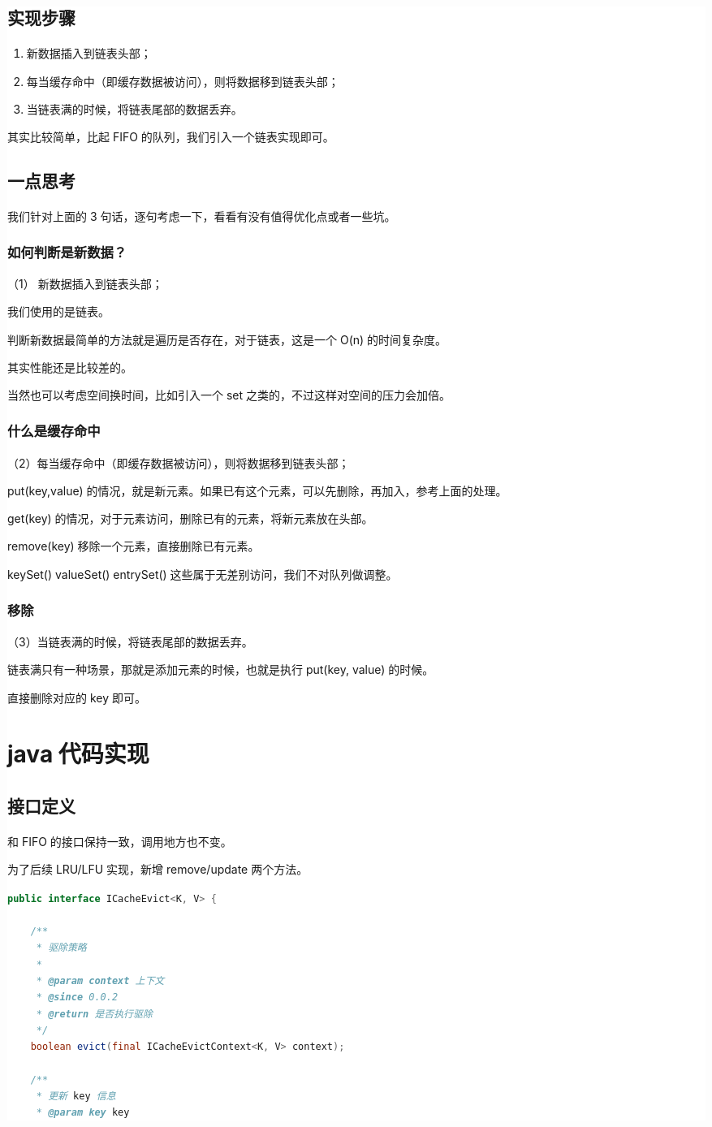 ## 实现步骤

1. 新数据插入到链表头部；

2. 每当缓存命中（即缓存数据被访问），则将数据移到链表头部；

3. 当链表满的时候，将链表尾部的数据丢弃。

其实比较简单，比起 FIFO 的队列，我们引入一个链表实现即可。

## 一点思考

我们针对上面的 3 句话，逐句考虑一下，看看有没有值得优化点或者一些坑。

### 如何判断是新数据？

（1） 新数据插入到链表头部；

我们使用的是链表。

判断新数据最简单的方法就是遍历是否存在，对于链表，这是一个 O(n) 的时间复杂度。

其实性能还是比较差的。

当然也可以考虑空间换时间，比如引入一个 set 之类的，不过这样对空间的压力会加倍。

### 什么是缓存命中

（2）每当缓存命中（即缓存数据被访问），则将数据移到链表头部；

put(key,value) 的情况，就是新元素。如果已有这个元素，可以先删除，再加入，参考上面的处理。

get(key) 的情况，对于元素访问，删除已有的元素，将新元素放在头部。

remove(key) 移除一个元素，直接删除已有元素。

keySet() valueSet() entrySet() 这些属于无差别访问，我们不对队列做调整。

### 移除

（3）当链表满的时候，将链表尾部的数据丢弃。

链表满只有一种场景，那就是添加元素的时候，也就是执行 put(key, value) 的时候。

直接删除对应的 key 即可。

# java 代码实现

## 接口定义

和 FIFO 的接口保持一致，调用地方也不变。

为了后续 LRU/LFU 实现，新增 remove/update 两个方法。

```java
public interface ICacheEvict<K, V> {

    /**
     * 驱除策略
     *
     * @param context 上下文
     * @since 0.0.2
     * @return 是否执行驱除
     */
    boolean evict(final ICacheEvictContext<K, V> context);

    /**
     * 更新 key 信息
     * @param key key
```
